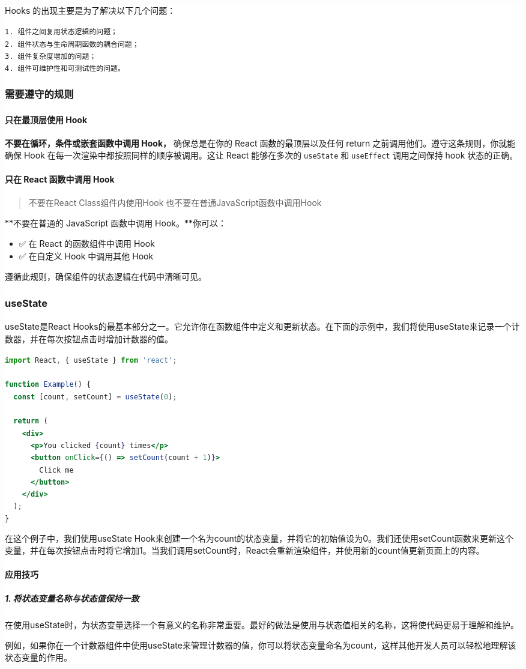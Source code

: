 Hooks 的出现主要是为了解决以下几个问题：

    1. 组件之间复用状态逻辑的问题；
    2. 组件状态与生命周期函数的耦合问题；
    3. 组件复杂度增加的问题； 
    4. 组件可维护性和可测试性的问题。 

### 需要遵守的规则

#### 只在最顶层使用 Hook

**不要在循环，条件或嵌套函数中调用 Hook，** 确保总是在你的 React 函数的最顶层以及任何 return 之前调用他们。遵守这条规则，你就能确保 Hook 在每一次渲染中都按照同样的顺序被调用。这让 React 能够在多次的 `useState` 和 `useEffect` 调用之间保持 hook 状态的正确。

#### 只在 React 函数中调用 Hook

> 不要在React Class组件内使用Hook 也不要在普通JavaScript函数中调用Hook

**不要在普通的 JavaScript 函数中调用 Hook。**你可以：

- ✅ 在 React 的函数组件中调用 Hook
- ✅ 在自定义 Hook 中调用其他 Hook 

遵循此规则，确保组件的状态逻辑在代码中清晰可见。

### useState

useState是React Hooks的最基本部分之一。它允许你在函数组件中定义和更新状态。在下面的示例中，我们将使用useState来记录一个计数器，并在每次按钮点击时增加计数器的值。 

```jsx
import React, { useState } from 'react';

function Example() {
  const [count, setCount] = useState(0);

  return (
    <div>
      <p>You clicked {count} times</p>
      <button onClick={() => setCount(count + 1)}>
        Click me
      </button>
    </div>
  );
}
```

在这个例子中，我们使用useState Hook来创建一个名为count的状态变量，并将它的初始值设为0。我们还使用setCount函数来更新这个变量，并在每次按钮点击时将它增加1。当我们调用setCount时，React会重新渲染组件，并使用新的count值更新页面上的内容。 

#### 应用技巧

##### 1. 将状态变量名称与状态值保持一致

在使用useState时，为状态变量选择一个有意义的名称非常重要。最好的做法是使用与状态值相关的名称，这将使代码更易于理解和维护。

例如，如果你在一个计数器组件中使用useState来管理计数器的值，你可以将状态变量命名为count，这样其他开发人员可以轻松地理解该状态变量的作用。


[生命周期图谱]: https://projects.wojtekmaj.pl/react-lifecycle-methods-diagram/